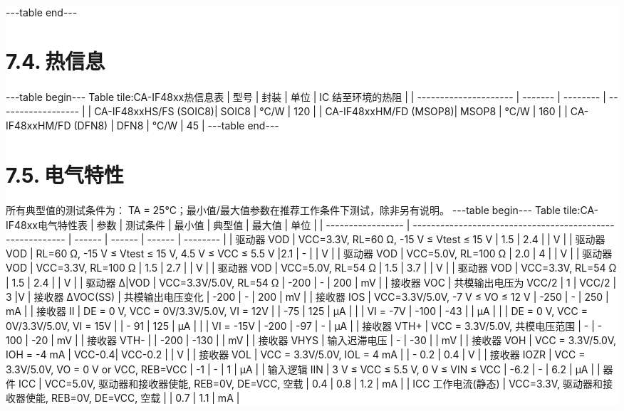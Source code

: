 
---table end---


# 7.4. 热信息
---table begin---
Table tile:CA-IF48xx热信息表
| 型号                  | 封装    | 单位     | IC 结至环境的热阻 |
| --------------------- | ------- | -------- | ------------------ |
| CA-IF48xxHS/FS (SOIC8)| SOIC8   | °C/W     | 120                |
| CA-IF48xxHM/FD (MSOP8)| MSOP8   | °C/W     | 160                |
| CA-IF48xxHM/FD (DFN8) | DFN8    | °C/W     | 45                 |
---table end---


# 7.5. 电气特性
所有典型值的测试条件为： TA = 25°C；最小值/最大值参数在推荐工作条件下测试，除非另有说明。
---table begin---
Table tile:CA-IF48xx电气特性表
| 参数              | 测试条件                                                  | 最小值 | 典型值 | 最大值 | 单位     |
| ----------------- | --------------------------------------------------------- | ------ | ------ | ------ | -------- |
| 驱动器 VOD         | VCC=3.3V, RL=60 Ω, -15 V ≤ Vtest ≤ 15 V                  | 1.5    | 2.4   |     | V        |
| 驱动器 VOD                | RL=60 Ω, -15 V ≤ Vtest ≤ 15 V, 4.5 V ≤ VCC ≤ 5.5 V       |2.1       | -      |    | V        |
|  驱动器 VOD                   | VCC=5.0V, RL=100 Ω                                       | 2.0    |  4    |     | V        |
|   驱动器 VOD                  | VCC=3.3V, RL=100 Ω                                      | 1.5    | 2.7    |    | V        |
|   驱动器 VOD                  | VCC=5.0V, RL=54 Ω                                       | 1.5    | 3.7    |     | V        |
|    驱动器 VOD                 | VCC=3.3V, RL=54 Ω                                       | 1.5    | 2.4    |     | V        |
| 驱动器 Δ|VOD     | VCC=3.3V/5.0V, RL=54 Ω                                  | -200   | -      | 200    | mV       |
| 接收器 VOC         | 共模输出电压为 VCC/2                                    | 1      | VCC/2      | 3      |V
| 接收器 ΔVOC(SS)   | 共模输出电压变化                                       | -200   | -      | 200    | mV       |
| 接收器 IOS         | VCC=3.3V/5.0V, -7 V ≤ VO ≤ 12 V                        | -250   | -      | 250    | mA       |
| 接收器 II          | DE = 0 V, VCC = 0V/3.3V/5.0V, VI = 12V                  |      | -75      | 125    | µA       |
|                   | VI = -7V                                                 | -100   | -43      |    | µA       |
|                   | DE = 0 V, VCC = 0V/3.3V/5.0V, VI = 15V                  |      | - 91     | 125    | µA       |
|                   | VI = -15V                                                | -200   | -97      | -   | µA       |
| 接收器 VTH+        | VCC = 3.3V/5.0V, 共模电压范围                          | -   | - 100     | -20    | mV       |
| 接收器 VTH-        |                                                         | -200   | -130      |    | mV       |
| 接收器 VHYS        | 输入迟滞电压                                           | -      | -30       |      | mV       |
| 接收器 VOH         | VCC = 3.3V/5.0V, IOH = -4 mA                            | VCC-0.4| VCC-0.2      | | V        |
| 接收器 VOL         | VCC = 3.3V/5.0V, IOL = 4 mA                             |    | - 0.2     | 0.4    | V        |
| 接收器 IOZR        | VCC = 3.3V/5.0V, VO = 0 V or VCC, REB=VCC               | -1     | -      | 1      | µA       |
| 输入逻辑 IIN       | 3 V ≤ VCC ≤ 5.5 V, 0 V ≤ VIN ≤ VCC                       | -6.2   | -      | 6.2    | µA       |
| 器件 ICC           | VCC=5.0V, 驱动器和接收器使能, REB=0V, DE=VCC, 空载     | 0.4    | 0.8    | 1.2    | mA       |
|  ICC 工作电流(静态)                | VCC=3.3V, 驱动器和接收器使能, REB=0V, DE=VCC, 空载     |    | 0.7    |  1.1     | mA       |